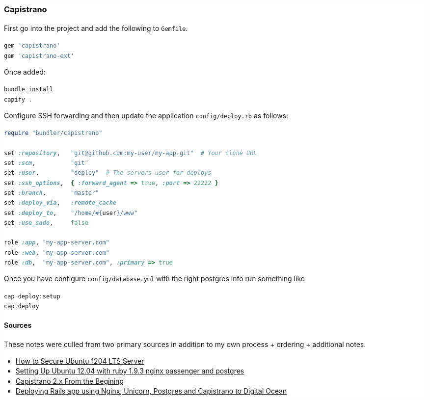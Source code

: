 ### Capistrano

First go into the project and add the following to `Gemfile`.

```ruby 
gem 'capistrano'
gem 'capistrano-ext'
```
Once added:

```bash
bundle install
capify .
```

Configure SSH forwarding and then update the application `config/deploy.rb` as follows:

```ruby
require "bundler/capistrano"

set :repository,   "git@github.com:my-user/my-app.git"  # Your clone URL
set :scm,          "git"
set :user,         "deploy"  # The servers user for deploys
set :ssh_options,  { :forward_agent => true, :port => 22222 }
set :branch,       "master"
set :deploy_via,   :remote_cache
set :deploy_to,    "/home/#{user}/www"
set :use_sudo,     false

role :app, "my-app-server.com"
role :web, "my-app-server.com"
role :db,  "my-app-server.com", :primary => true
```

Once you have configure `config/database.yml` with the right postgres info
run something like

```sh
cap deploy:setup
cap deploy
```

#### Sources 

These notes were culled from two primary sources in addition to my own process +
ordering + additional notes.

* [How to Secure Ubuntu 1204 LTS
  Server](http://www.thefanclub.co.za/how-to/how-secure-ubuntu-1204-lts-server-part-1-basics)
* [Setting Up Ubuntu 12.04 with ruby 1.9.3 nginx passenger and
  postgres](http://excid3.com/blog/setting-up-ubuntu-12-04-with-ruby-1-9-3-nginx-passenger-and-postgresql-or-mysql/)
* [Capistrano 2.x From the Begining](https://github.com/capistrano/capistrano/wiki/2.x-From-The-Beginning)
* [Deploying Rails app using Nginx, Unicorn, Postgres and Capistrano to Digital Ocean](https://coderwall.com/p/yz8cha)
